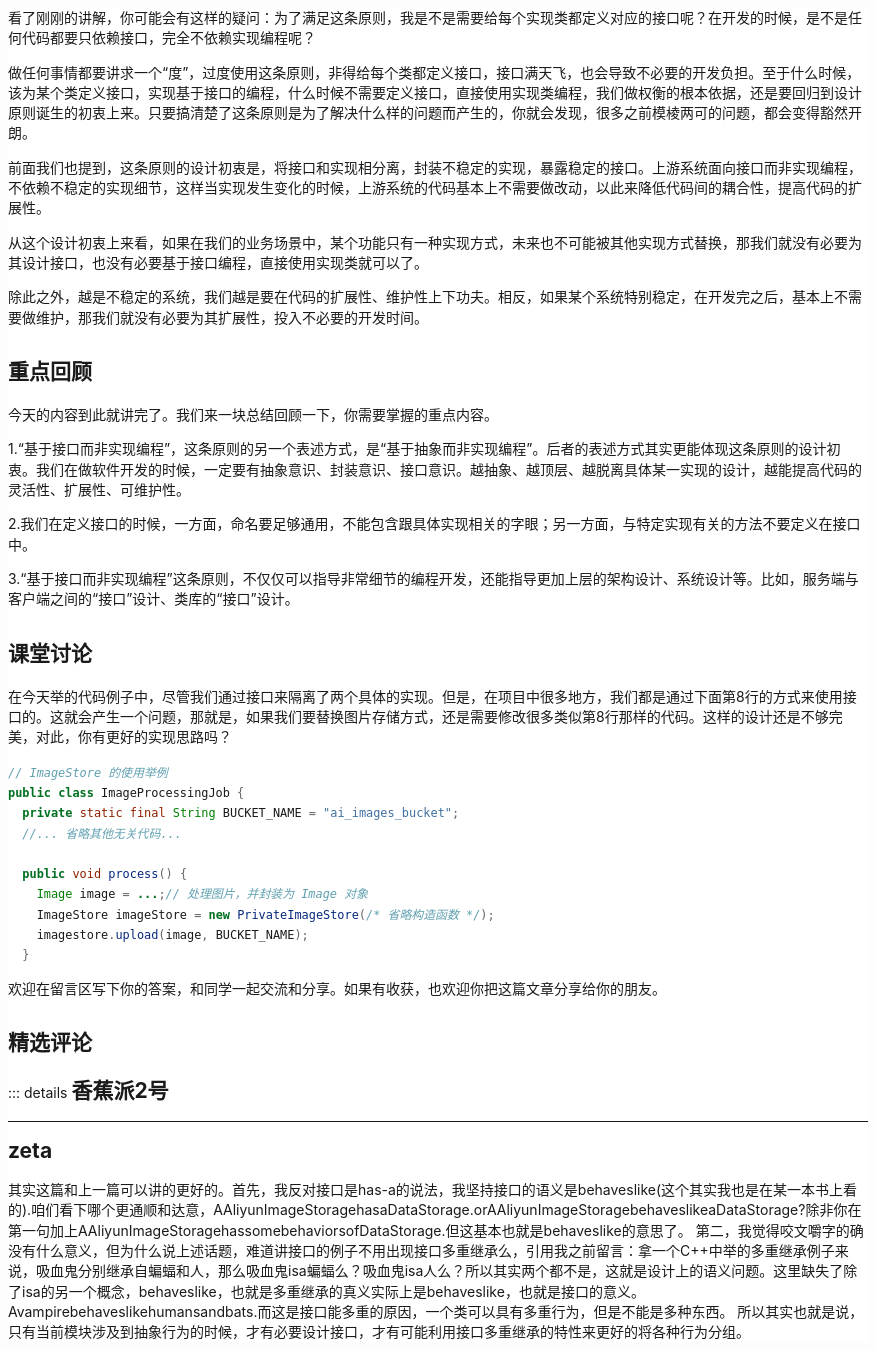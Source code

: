看了刚刚的讲解，你可能会有这样的疑问：为了满足这条原则，我是不是需要给每个实现类都定义对应的接口呢？在开发的时候，是不是任何代码都要只依赖接口，完全不依赖实现编程呢？

做任何事情都要讲求一个“度”，过度使用这条原则，非得给每个类都定义接口，接口满天飞，也会导致不必要的开发负担。至于什么时候，该为某个类定义接口，实现基于接口的编程，什么时候不需要定义接口，直接使用实现类编程，我们做权衡的根本依据，还是要回归到设计原则诞生的初衷上来。只要搞清楚了这条原则是为了解决什么样的问题而产生的，你就会发现，很多之前模棱两可的问题，都会变得豁然开朗。

前面我们也提到，这条原则的设计初衷是，将接口和实现相分离，封装不稳定的实现，暴露稳定的接口。上游系统面向接口而非实现编程，不依赖不稳定的实现细节，这样当实现发生变化的时候，上游系统的代码基本上不需要做改动，以此来降低代码间的耦合性，提高代码的扩展性。

从这个设计初衷上来看，如果在我们的业务场景中，某个功能只有一种实现方式，未来也不可能被其他实现方式替换，那我们就没有必要为其设计接口，也没有必要基于接口编程，直接使用实现类就可以了。

除此之外，越是不稳定的系统，我们越是要在代码的扩展性、维护性上下功夫。相反，如果某个系统特别稳定，在开发完之后，基本上不需要做维护，那我们就没有必要为其扩展性，投入不必要的开发时间。

## 重点回顾

今天的内容到此就讲完了。我们来一块总结回顾一下，你需要掌握的重点内容。

1.“基于接口而非实现编程”，这条原则的另一个表述方式，是“基于抽象而非实现编程”。后者的表述方式其实更能体现这条原则的设计初衷。我们在做软件开发的时候，一定要有抽象意识、封装意识、接口意识。越抽象、越顶层、越脱离具体某一实现的设计，越能提高代码的灵活性、扩展性、可维护性。

2.我们在定义接口的时候，一方面，命名要足够通用，不能包含跟具体实现相关的字眼；另一方面，与特定实现有关的方法不要定义在接口中。

3.“基于接口而非实现编程”这条原则，不仅仅可以指导非常细节的编程开发，还能指导更加上层的架构设计、系统设计等。比如，服务端与客户端之间的“接口”设计、类库的“接口”设计。

## 课堂讨论

在今天举的代码例子中，尽管我们通过接口来隔离了两个具体的实现。但是，在项目中很多地方，我们都是通过下面第8行的方式来使用接口的。这就会产生一个问题，那就是，如果我们要替换图片存储方式，还是需要修改很多类似第8行那样的代码。这样的设计还是不够完美，对此，你有更好的实现思路吗？

```java 
// ImageStore 的使用举例
public class ImageProcessingJob {
  private static final String BUCKET_NAME = "ai_images_bucket";
  //... 省略其他无关代码...
  
  public void process() {
    Image image = ...;// 处理图片，并封装为 Image 对象
    ImageStore imageStore = new PrivateImageStore(/* 省略构造函数 */);
    imagestore.upload(image, BUCKET_NAME);
  }

 ``` 
欢迎在留言区写下你的答案，和同学一起交流和分享。如果有收获，也欢迎你把这篇文章分享给你的朋友。

精选评论 
 ------- 
 ::: details 
<a style='font-size:1.5em;font-weight:bold'>香蕉派2号</a> 



 ----- 
<a style='font-size:1.5em;font-weight:bold'>zeta</a> 

其实这篇和上一篇可以讲的更好的。首先，我反对接口是has-a的说法，我坚持接口的语义是behaveslike(这个其实我也是在某一本书上看的).咱们看下哪个更通顺和达意，AAliyunImageStoragehasaDataStorage.orAAliyunImageStoragebehaveslikeaDataStorage?除非你在第一句加上AAliyunImageStoragehassomebehaviorsofDataStorage.但这基本也就是behaveslike的意思了。
第二，我觉得咬文嚼字的确没有什么意义，但为什么说上述话题，难道讲接口的例子不用出现接口多重继承么，引用我之前留言：拿一个C++中举的多重继承例子来说，吸血鬼分别继承自蝙蝠和人，那么吸血鬼isa蝙蝠么？吸血鬼isa人么？所以其实两个都不是，这就是设计上的语义问题。这里缺失了除了isa的另一个概念，behaveslike，也就是多重继承的真义实际上是behaveslike，也就是接口的意义。Avampirebehaveslikehumansandbats.而这是接口能多重的原因，一个类可以具有多重行为，但是不能是多种东西。
所以其实也就是说，只有当前模块涉及到抽象行为的时候，才有必要设计接口，才有可能利用接口多重继承的特性来更好的将各种行为分组。
